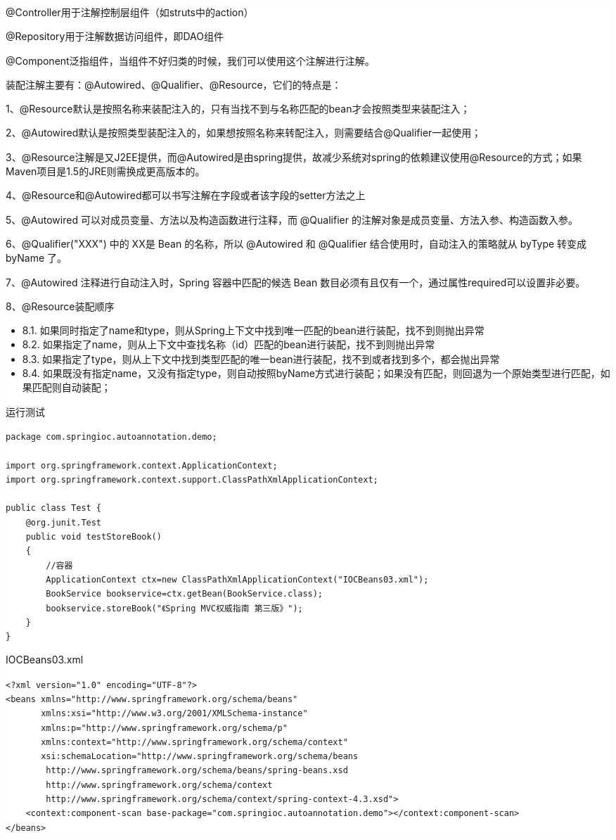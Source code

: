 @Controller用于注解控制层组件（如struts中的action）

@Repository用于注解数据访问组件，即DAO组件

@Component泛指组件，当组件不好归类的时候，我们可以使用这个注解进行注解。

装配注解主要有：@Autowired、@Qualifier、@Resource，它们的特点是：

1、@Resource默认是按照名称来装配注入的，只有当找不到与名称匹配的bean才会按照类型来装配注入；

2、@Autowired默认是按照类型装配注入的，如果想按照名称来转配注入，则需要结合@Qualifier一起使用；

3、@Resource注解是又J2EE提供，而@Autowired是由spring提供，故减少系统对spring的依赖建议使用@Resource的方式；如果Maven项目是1.5的JRE则需换成更高版本的。

4、@Resource和@Autowired都可以书写注解在字段或者该字段的setter方法之上

5、@Autowired 可以对成员变量、方法以及构造函数进行注释，而 @Qualifier 的注解对象是成员变量、方法入参、构造函数入参。

6、@Qualifier("XXX") 中的 XX是 Bean 的名称，所以 @Autowired 和 @Qualifier 结合使用时，自动注入的策略就从 byType 转变成 byName 了。

7、@Autowired 注释进行自动注入时，Spring 容器中匹配的候选 Bean 数目必须有且仅有一个，通过属性required可以设置非必要。

8、@Resource装配顺序

* 8.1. 如果同时指定了name和type，则从Spring上下文中找到唯一匹配的bean进行装配，找不到则抛出异常
* 8.2. 如果指定了name，则从上下文中查找名称（id）匹配的bean进行装配，找不到则抛出异常
* 8.3. 如果指定了type，则从上下文中找到类型匹配的唯一bean进行装配，找不到或者找到多个，都会抛出异常
* 8.4. 如果既没有指定name，又没有指定type，则自动按照byName方式进行装配；如果没有匹配，则回退为一个原始类型进行匹配，如果匹配则自动装配；

运行测试

```
package com.springioc.autoannotation.demo;

import org.springframework.context.ApplicationContext;
import org.springframework.context.support.ClassPathXmlApplicationContext;

public class Test {
    @org.junit.Test
    public void testStoreBook()
    {
        //容器
        ApplicationContext ctx=new ClassPathXmlApplicationContext("IOCBeans03.xml");
        BookService bookservice=ctx.getBean(BookService.class);
        bookservice.storeBook("《Spring MVC权威指南 第三版》");
    }
}

```

IOCBeans03.xml

```
<?xml version="1.0" encoding="UTF-8"?>
<beans xmlns="http://www.springframework.org/schema/beans"
       xmlns:xsi="http://www.w3.org/2001/XMLSchema-instance"
       xmlns:p="http://www.springframework.org/schema/p"
       xmlns:context="http://www.springframework.org/schema/context"
       xsi:schemaLocation="http://www.springframework.org/schema/beans
        http://www.springframework.org/schema/beans/spring-beans.xsd
        http://www.springframework.org/schema/context
        http://www.springframework.org/schema/context/spring-context-4.3.xsd">
    <context:component-scan base-package="com.springioc.autoannotation.demo"></context:component-scan>
</beans>
```
